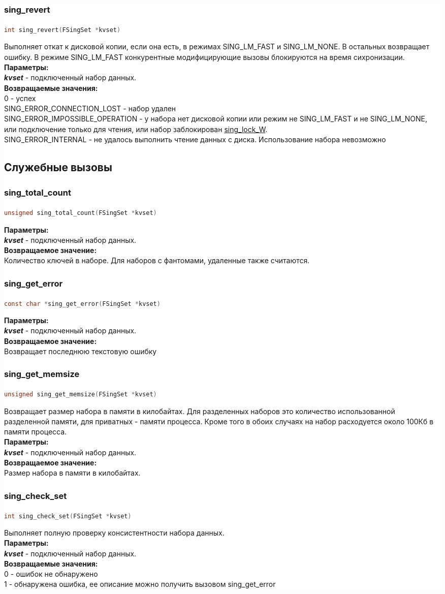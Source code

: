 
### sing_revert
``` c
int sing_revert(FSingSet *kvset)
```
Выполняет откат к дисковой копии, если она есть, в режимах SING_LM_FAST и SING_LM_NONE. В остальных возвращает ошибку. В режиме SING_LM_FAST конкурентные модифицирующие 
вызовы блокируются на время сихронизации.   
**Параметры:**  
**_kvset_** - подключенный набор данных.  
**Возвращаемые значения:**  
0 - успех  
SING_ERROR_CONNECTION_LOST - набор удален  
SING_ERROR_IMPOSSIBLE_OPERATION - у набора нет дисковой копии или режим не SING_LM_FAST и не SING_LM_NONE, или подключение только для чтения, 
или набор заблокирован [sing_lock_W](#sing_lock_W).  
SING_ERROR_INTERNAL - не удалось выполнить чтение данных с диска. Использование набора невозможно  

## Служебные вызовы

### sing_total_count
``` c
unsigned sing_total_count(FSingSet *kvset)
```
**Параметры:**  
**_kvset_** - подключенный набор данных.  
**Возвращаемое значение:**  
Количество ключей в наборе. Для наборов с фантомами, удаленные также считаются.

### sing_get_error
``` c
const char *sing_get_error(FSingSet *kvset)
```
**Параметры:**  
**_kvset_** - подключенный набор данных.  
**Возвращаемое значение:**  
Возвращает последнюю текстовую ошибку

### sing_get_memsize
``` c
unsigned sing_get_memsize(FSingSet *kvset)
```
Возвращает размер набора в памяти в килобайтах. Для разделенных наборов это количество использованной разделенной памяти, для приватных - памяти процесса. 
Кроме того в обоих случаях на набор расходуется около 100Кб в памяти процесса.  
**Параметры:**  
**_kvset_** - подключенный набор данных.  
**Возвращаемое значение:**  
Размер набора в памяти в килобайтах.

### sing_check_set
``` c
int sing_check_set(FSingSet *kvset)
```
Выполняет полную проверку консистентности набора данных.  
**Параметры:**  
**_kvset_** - подключенный набор данных.  
**Возвращаемые значения:**  
0 - ошибок не обнаружено  
1 - обнаружена ошибка, ее описание можно получить вызовом sing_get_error  
